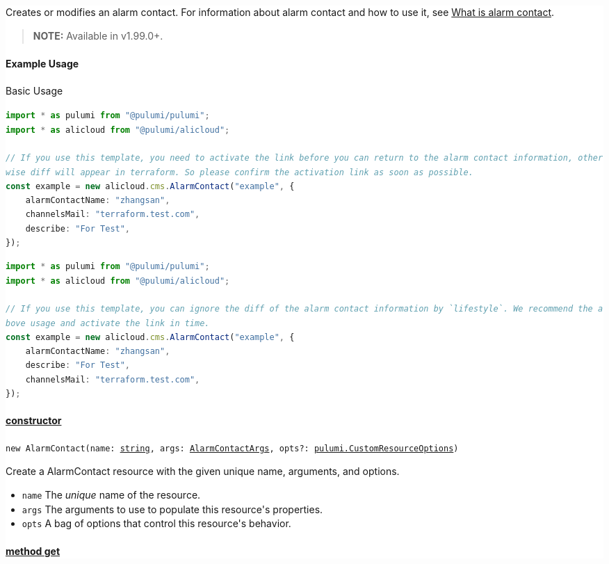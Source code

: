 Creates or modifies an alarm contact. For information about alarm contact and how to use it, see [What is alarm contact](https://www.alibabacloud.com/help/en/doc-detail/114923.htm).

> **NOTE:** Available in v1.99.0+.

#### Example Usage

Basic Usage

```typescript
import * as pulumi from "@pulumi/pulumi";
import * as alicloud from "@pulumi/alicloud";

// If you use this template, you need to activate the link before you can return to the alarm contact information, otherwise diff will appear in terraform. So please confirm the activation link as soon as possible.
const example = new alicloud.cms.AlarmContact("example", {
    alarmContactName: "zhangsan",
    channelsMail: "terraform.test.com",
    describe: "For Test",
});
```

```typescript
import * as pulumi from "@pulumi/pulumi";
import * as alicloud from "@pulumi/alicloud";

// If you use this template, you can ignore the diff of the alarm contact information by `lifestyle`. We recommend the above usage and activate the link in time.
const example = new alicloud.cms.AlarmContact("example", {
    alarmContactName: "zhangsan",
    describe: "For Test",
    channelsMail: "terraform.test.com",
});
```

<h4 class="pdoc-member-header" id="AlarmContact-constructor">
<a class="pdoc-child-name" href="https://github.com/pulumi/pulumi-alicloud/blob/c1c21686b208a2cdbd7b11bfca35c2c3d8bf1b6b/sdk/nodejs/cms/alarmContact.ts#L95"> <b>constructor</b></a>
</h4>


<pre class="highlight"><code><span class='kd'></span><span class='kd'>new</span> AlarmContact(name: <span class='kd'><a href='https://developer.mozilla.org/en-US/docs/Web/JavaScript/Reference/Global_Objects/String'>string</a></span>, args: <a href='#AlarmContactArgs'>AlarmContactArgs</a>, opts?: <a href='/docs/reference/pkg/nodejs/pulumi/pulumi/#CustomResourceOptions'>pulumi.CustomResourceOptions</a>)</code></pre>


Create a AlarmContact resource with the given unique name, arguments, and options.

* `name` The _unique_ name of the resource.
* `args` The arguments to use to populate this resource&#39;s properties.
* `opts` A bag of options that control this resource&#39;s behavior.

<h4 class="pdoc-member-header" id="AlarmContact-get">
<a class="pdoc-child-name" href="https://github.com/pulumi/pulumi-alicloud/blob/c1c21686b208a2cdbd7b11bfca35c2c3d8bf1b6b/sdk/nodejs/cms/alarmContact.ts#L50">method <b>get</b></a>
</h4>
